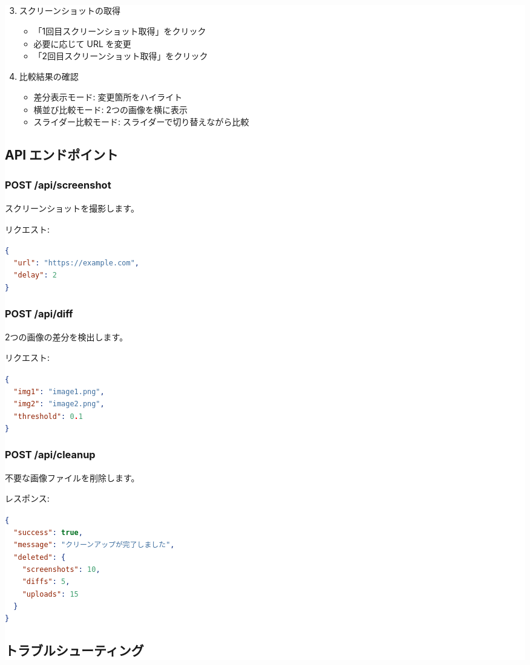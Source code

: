 3. スクリーンショットの取得
   - 「1回目スクリーンショット取得」をクリック
   - 必要に応じて URL を変更
   - 「2回目スクリーンショット取得」をクリック

4. 比較結果の確認
   - 差分表示モード: 変更箇所をハイライト
   - 横並び比較モード: 2つの画像を横に表示
   - スライダー比較モード: スライダーで切り替えながら比較

## API エンドポイント

### POST /api/screenshot
スクリーンショットを撮影します。

リクエスト:
```json
{
  "url": "https://example.com",
  "delay": 2
}
```

### POST /api/diff
2つの画像の差分を検出します。

リクエスト:
```json
{
  "img1": "image1.png",
  "img2": "image2.png",
  "threshold": 0.1
}
```

### POST /api/cleanup
不要な画像ファイルを削除します。

レスポンス:
```json
{
  "success": true,
  "message": "クリーンアップが完了しました",
  "deleted": {
    "screenshots": 10,
    "diffs": 5,
    "uploads": 15
  }
}
```

## トラブルシューティング
